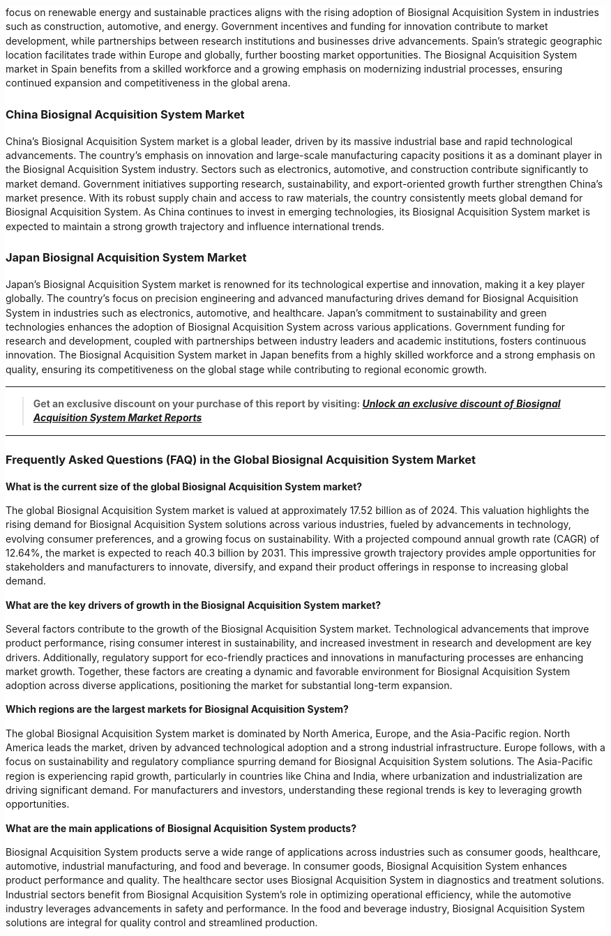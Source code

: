 focus on renewable energy and sustainable practices aligns with the rising adoption of Biosignal Acquisition System in industries such as construction, automotive, and energy. Government incentives and funding for innovation contribute to market development, while partnerships between research institutions and businesses drive advancements. Spain&rsquo;s strategic geographic location facilitates trade within Europe and globally, further boosting market opportunities. The Biosignal Acquisition System market in Spain benefits from a skilled workforce and a growing emphasis on modernizing industrial processes, ensuring continued expansion and competitiveness in the global arena.</p><h3>China Biosignal Acquisition System Market</h3><p>China&rsquo;s Biosignal Acquisition System market is a global leader, driven by its massive industrial base and rapid technological advancements. The country&rsquo;s emphasis on innovation and large-scale manufacturing capacity positions it as a dominant player in the Biosignal Acquisition System industry. Sectors such as electronics, automotive, and construction contribute significantly to market demand. Government initiatives supporting research, sustainability, and export-oriented growth further strengthen China&rsquo;s market presence. With its robust supply chain and access to raw materials, the country consistently meets global demand for Biosignal Acquisition System. As China continues to invest in emerging technologies, its Biosignal Acquisition System market is expected to maintain a strong growth trajectory and influence international trends.</p><h3>Japan Biosignal Acquisition System Market</h3><p>Japan&rsquo;s Biosignal Acquisition System market is renowned for its technological expertise and innovation, making it a key player globally. The country&rsquo;s focus on precision engineering and advanced manufacturing drives demand for Biosignal Acquisition System in industries such as electronics, automotive, and healthcare. Japan&rsquo;s commitment to sustainability and green technologies enhances the adoption of Biosignal Acquisition System across various applications. Government funding for research and development, coupled with partnerships between industry leaders and academic institutions, fosters continuous innovation. The Biosignal Acquisition System market in Japan benefits from a highly skilled workforce and a strong emphasis on quality, ensuring its competitiveness on the global stage while contributing to regional economic growth.</p><hr /><blockquote><p><strong>Get an exclusive discount on your purchase of this report by visiting: <em><a href="://marketresearchpulse.com/ask-for-discount/71516?utm_source=Github&amp;utm_medium=023">Unlock an exclusive discount of Biosignal Acquisition System Market Reports</a></em>&nbsp;</strong></p></blockquote><hr /><h3>Frequently Asked Questions (FAQ) in the Global Biosignal Acquisition System Market</h3><p><strong>What is the current size of the global Biosignal Acquisition System market?</strong></p><p>The global Biosignal Acquisition System market is valued at approximately 17.52 billion as of 2024. This valuation highlights the rising demand for Biosignal Acquisition System solutions across various industries, fueled by advancements in technology, evolving consumer preferences, and a growing focus on sustainability. With a projected compound annual growth rate (CAGR) of 12.64%, the market is expected to reach 40.3 billion by 2031. This impressive growth trajectory provides ample opportunities for stakeholders and manufacturers to innovate, diversify, and expand their product offerings in response to increasing global demand.</p><p><strong>What are the key drivers of growth in the Biosignal Acquisition System market?</strong></p><p>Several factors contribute to the growth of the Biosignal Acquisition System market. Technological advancements that improve product performance, rising consumer interest in sustainability, and increased investment in research and development are key drivers. Additionally, regulatory support for eco-friendly practices and innovations in manufacturing processes are enhancing market growth. Together, these factors are creating a dynamic and favorable environment for Biosignal Acquisition System adoption across diverse applications, positioning the market for substantial long-term expansion.</p><p><strong>Which regions are the largest markets for Biosignal Acquisition System?</strong></p><p>The global Biosignal Acquisition System market is dominated by North America, Europe, and the Asia-Pacific region. North America leads the market, driven by advanced technological adoption and a strong industrial infrastructure. Europe follows, with a focus on sustainability and regulatory compliance spurring demand for Biosignal Acquisition System solutions. The Asia-Pacific region is experiencing rapid growth, particularly in countries like China and India, where urbanization and industrialization are driving significant demand. For manufacturers and investors, understanding these regional trends is key to leveraging growth opportunities.</p><p><strong>What are the main applications of Biosignal Acquisition System products?</strong></p><p>Biosignal Acquisition System products serve a wide range of applications across industries such as consumer goods, healthcare, automotive, industrial manufacturing, and food and beverage. In consumer goods, Biosignal Acquisition System enhances product performance and quality. The healthcare sector uses Biosignal Acquisition System in diagnostics and treatment solutions. Industrial sectors benefit from Biosignal Acquisition System&rsquo;s role in optimizing operational efficiency, while the automotive industry leverages advancements in safety and performance. In the food and beverage industry, Biosignal Acquisition System solutions are integral for quality control and streamlined production.